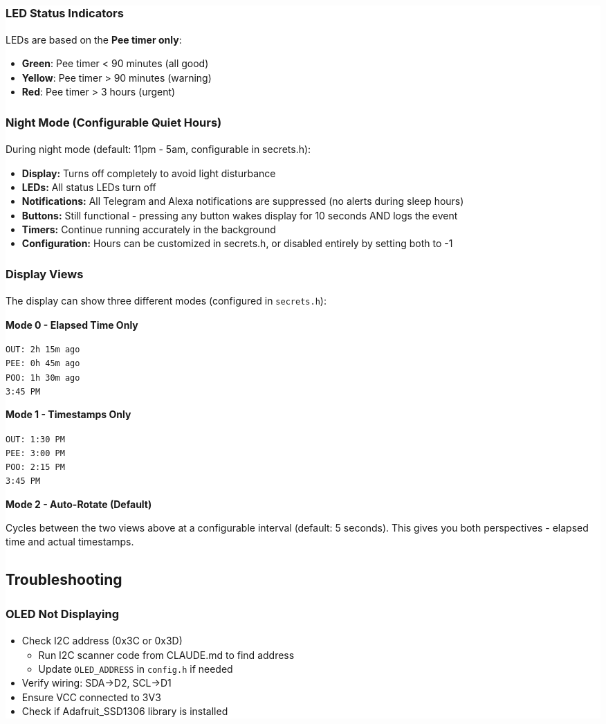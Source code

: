 ### LED Status Indicators

LEDs are based on the **Pee timer only**:

- **Green**: Pee timer < 90 minutes (all good)
- **Yellow**: Pee timer > 90 minutes (warning)
- **Red**: Pee timer > 3 hours (urgent)

### Night Mode (Configurable Quiet Hours)

During night mode (default: 11pm - 5am, configurable in secrets.h):

- **Display:** Turns off completely to avoid light disturbance
- **LEDs:** All status LEDs turn off
- **Notifications:** All Telegram and Alexa notifications are suppressed (no alerts during sleep hours)
- **Buttons:** Still functional - pressing any button wakes display for 10 seconds AND logs the event
- **Timers:** Continue running accurately in the background
- **Configuration:** Hours can be customized in secrets.h, or disabled entirely by setting both to -1

### Display Views

The display can show three different modes (configured in `secrets.h`):

**Mode 0 - Elapsed Time Only**
```
OUT: 2h 15m ago
PEE: 0h 45m ago
POO: 1h 30m ago
3:45 PM
```

**Mode 1 - Timestamps Only**
```
OUT: 1:30 PM
PEE: 3:00 PM
POO: 2:15 PM
3:45 PM
```

**Mode 2 - Auto-Rotate (Default)**

Cycles between the two views above at a configurable interval (default: 5 seconds).
This gives you both perspectives - elapsed time and actual timestamps.

## Troubleshooting

### OLED Not Displaying

- Check I2C address (0x3C or 0x3D)
  - Run I2C scanner code from CLAUDE.md to find address
  - Update `OLED_ADDRESS` in `config.h` if needed
- Verify wiring: SDA->D2, SCL->D1
- Ensure VCC connected to 3V3
- Check if Adafruit_SSD1306 library is installed
